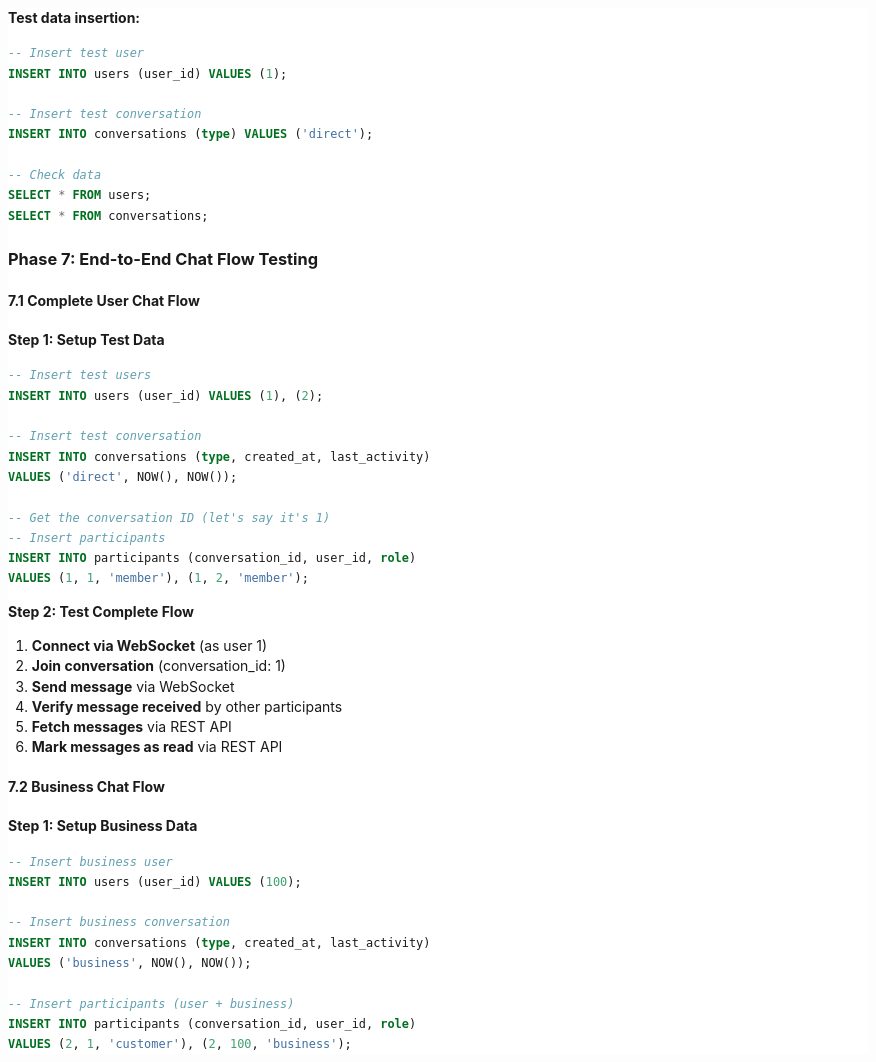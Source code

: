 **Test data insertion:**
```sql
-- Insert test user
INSERT INTO users (user_id) VALUES (1);

-- Insert test conversation
INSERT INTO conversations (type) VALUES ('direct');

-- Check data
SELECT * FROM users;
SELECT * FROM conversations;
```

### Phase 7: End-to-End Chat Flow Testing

#### 7.1 Complete User Chat Flow

**Step 1: Setup Test Data**
```sql
-- Insert test users
INSERT INTO users (user_id) VALUES (1), (2);

-- Insert test conversation
INSERT INTO conversations (type, created_at, last_activity) 
VALUES ('direct', NOW(), NOW());

-- Get the conversation ID (let's say it's 1)
-- Insert participants
INSERT INTO participants (conversation_id, user_id, role) 
VALUES (1, 1, 'member'), (1, 2, 'member');
```

**Step 2: Test Complete Flow**
1. **Connect via WebSocket** (as user 1)
2. **Join conversation** (conversation_id: 1)
3. **Send message** via WebSocket
4. **Verify message received** by other participants
5. **Fetch messages** via REST API
6. **Mark messages as read** via REST API

#### 7.2 Business Chat Flow

**Step 1: Setup Business Data**
```sql
-- Insert business user
INSERT INTO users (user_id) VALUES (100);

-- Insert business conversation
INSERT INTO conversations (type, created_at, last_activity) 
VALUES ('business', NOW(), NOW());

-- Insert participants (user + business)
INSERT INTO participants (conversation_id, user_id, role) 
VALUES (2, 1, 'customer'), (2, 100, 'business');
```

